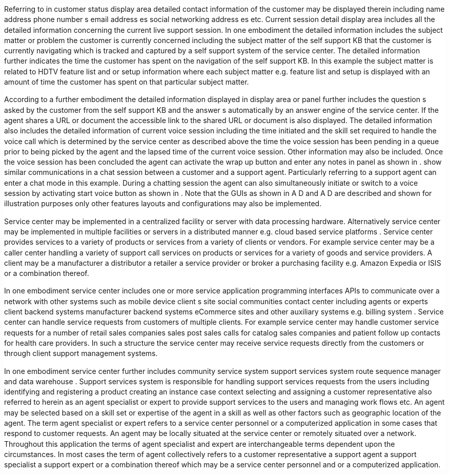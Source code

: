 Referring to in customer status display area detailed contact information of the customer may be displayed therein including name address phone number s email address es social networking address es etc. Current session detail display area includes all the detailed information concerning the current live support session. In one embodiment the detailed information includes the subject matter or problem the customer is currently concerned including the subject matter of the self support KB that the customer is currently navigating which is tracked and captured by a self support system of the service center. The detailed information further indicates the time the customer has spent on the navigation of the self support KB. In this example the subject matter is related to HDTV feature list and or setup information where each subject matter e.g. feature list and setup is displayed with an amount of time the customer has spent on that particular subject matter.

According to a further embodiment the detailed information displayed in display area or panel further includes the question s asked by the customer from the self support KB and the answer s automatically by an answer engine of the service center. If the agent shares a URL or document the accessible link to the shared URL or document is also displayed. The detailed information also includes the detailed information of current voice session including the time initiated and the skill set required to handle the voice call which is determined by the service center as described above the time the voice session has been pending in a queue prior to being picked by the agent and the lapsed time of the current voice session. Other information may also be included. Once the voice session has been concluded the agent can activate the wrap up button and enter any notes in panel as shown in . show similar communications in a chat session between a customer and a support agent. Particularly referring to a support agent can enter a chat mode in this example. During a chatting session the agent can also simultaneously initiate or switch to a voice session by activating start voice button as shown in . Note that the GUIs as shown in A D and A D are described and shown for illustration purposes only other features layouts and configurations may also be implemented.

Service center may be implemented in a centralized facility or server with data processing hardware. Alternatively service center may be implemented in multiple facilities or servers in a distributed manner e.g. cloud based service platforms . Service center provides services to a variety of products or services from a variety of clients or vendors. For example service center may be a caller center handling a variety of support call services on products or services for a variety of goods and service providers. A client may be a manufacturer a distributor a retailer a service provider or broker a purchasing facility e.g. Amazon Expedia or ISIS or a combination thereof.

In one embodiment service center includes one or more service application programming interfaces APIs to communicate over a network with other systems such as mobile device client s site social communities contact center including agents or experts client backend systems manufacturer backend systems eCommerce sites and other auxiliary systems e.g. billing system . Service center can handle service requests from customers of multiple clients. For example service center may handle customer service requests for a number of retail sales companies sales post sales calls for catalog sales companies and patient follow up contacts for health care providers. In such a structure the service center may receive service requests directly from the customers or through client support management systems.

In one embodiment service center further includes community service system support services system route sequence manager and data warehouse . Support services system is responsible for handling support services requests from the users including identifying and registering a product creating an instance case context selecting and assigning a customer representative also referred to herein as an agent specialist or expert to provide support services to the users and managing work flows etc. An agent may be selected based on a skill set or expertise of the agent in a skill as well as other factors such as geographic location of the agent. The term agent specialist or expert refers to a service center personnel or a computerized application in some cases that respond to customer requests. An agent may be locally situated at the service center or remotely situated over a network. Throughout this application the terms of agent specialist and expert are interchangeable terms dependent upon the circumstances. In most cases the term of agent collectively refers to a customer representative a support agent a support specialist a support expert or a combination thereof which may be a service center personnel and or a computerized application.
